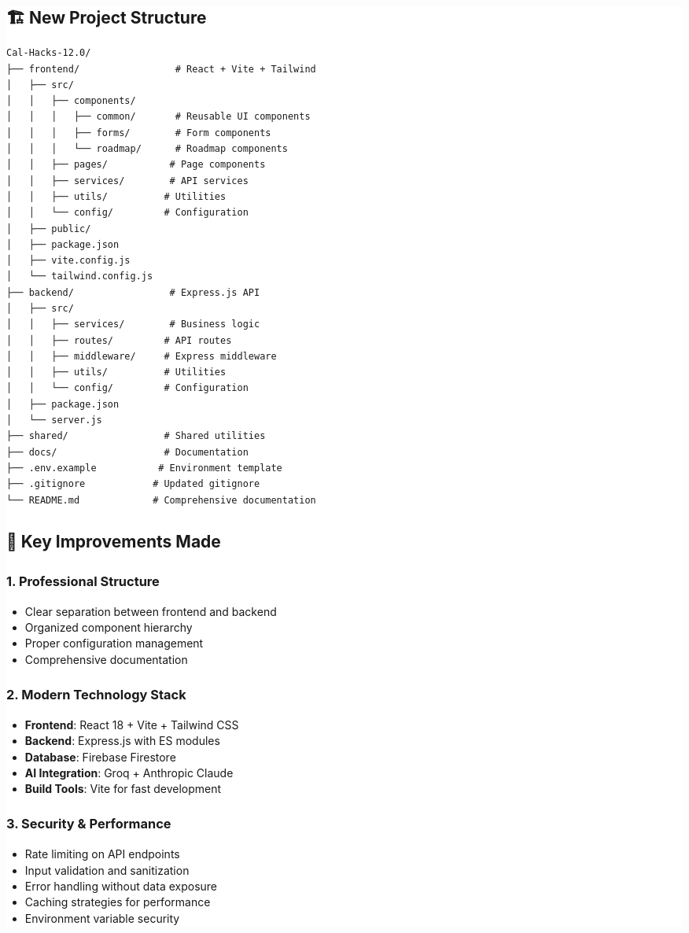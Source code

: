 ## 🏗️ New Project Structure

```
Cal-Hacks-12.0/
├── frontend/                 # React + Vite + Tailwind
│   ├── src/
│   │   ├── components/
│   │   │   ├── common/       # Reusable UI components
│   │   │   ├── forms/        # Form components
│   │   │   └── roadmap/      # Roadmap components
│   │   ├── pages/           # Page components
│   │   ├── services/        # API services
│   │   ├── utils/          # Utilities
│   │   └── config/         # Configuration
│   ├── public/
│   ├── package.json
│   ├── vite.config.js
│   └── tailwind.config.js
├── backend/                 # Express.js API
│   ├── src/
│   │   ├── services/        # Business logic
│   │   ├── routes/         # API routes
│   │   ├── middleware/     # Express middleware
│   │   ├── utils/          # Utilities
│   │   └── config/         # Configuration
│   ├── package.json
│   └── server.js
├── shared/                 # Shared utilities
├── docs/                   # Documentation
├── .env.example           # Environment template
├── .gitignore            # Updated gitignore
└── README.md             # Comprehensive documentation
```

## 🚀 Key Improvements Made

### **1. Professional Structure**
- Clear separation between frontend and backend
- Organized component hierarchy
- Proper configuration management
- Comprehensive documentation

### **2. Modern Technology Stack**
- **Frontend**: React 18 + Vite + Tailwind CSS
- **Backend**: Express.js with ES modules
- **Database**: Firebase Firestore
- **AI Integration**: Groq + Anthropic Claude
- **Build Tools**: Vite for fast development

### **3. Security & Performance**
- Rate limiting on API endpoints
- Input validation and sanitization
- Error handling without data exposure
- Caching strategies for performance
- Environment variable security
